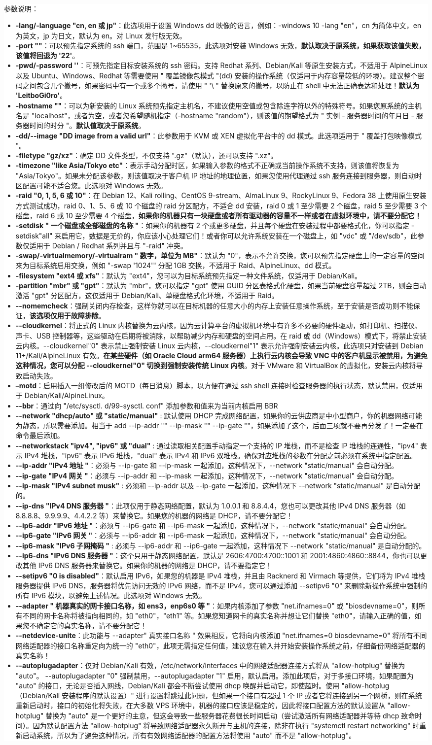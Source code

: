 参数说明：

+ **-lang/-language "cn, en 或 jp"**：此选项用于设置 Windows dd 映像的语言，例如：-windows 10 -lang "en"，cn 为简体中文，en 为英文，jp 为日文，默认为 en。对 Linux 发行版无效。
+ **-port ""**：可以预先指定系统的 ssh 端口，范围是 1~65535，此选项对安装 Windows 无效，**默认取决于原系统，如果获取该值失败，该值将回退为 '22'**。
+ **-pwd/-password ''**：可预先指定目标安装系统的 ssh 密码。支持 Redhat 系列、Debian/Kali 等原生安装方式，不适用于 AlpineLinux 以及 Ubuntu、Windows、Redhat 等需要使用 " 覆盖镜像包模式 "(dd) 安装的操作系统（仅适用于内存容量较低的环境）。建议整个密码之间包含几个撇号，如果密码中有一个或多个撇号，请使用 " '\ " 替换原来的撇号，以防止在 shell 中无法正确表达和处理！**默认为 'LeitboGi0ro'**。
+ **-hostname ""**：可以为新安装的 Linux 系统预先指定主机名，不建议使用空值或包含除连字符以外的特殊符号。如果您原系统的主机名是 "localhost"，或者为空，或者您希望随机指定（-hostname "random"），则该值的期望格式为 " 实例 - 服务器时间的年月日 - 服务器时间的时分 "。**默认值取决于原系统**。
+ **-dd/--image "DD image from a valid url"**：此参数用于 KVM 或 XEN 虚拟化平台中的 dd 模式。此选项适用于 " 覆盖打包映像模式 "。
+ **-filetype "gz/xz"**：确定 DD 文件类型，不仅支持 ".gz"（默认），还可以支持 ".xz"。
+ **-timezone "like Asia/Tokyo etc"**：表示手动分配时区，如果输入参数的格式不正确或当前操作系统不支持，则该值将恢复为 "Asia/Tokyo"。如果未分配该参数，则该值取决于客户机 IP 地址的地理位置，如果您使用代理通过 ssh 服务连接到服务器，则自动时区配置可能不适合您。此选项对 Windows 无效。
+ **-raid "0, 1, 5, 6 或 10"**：在 Debian 12、Kali rolling、CentOS 9-stream、AlmaLinux 9、RockyLinux 9、Fedora 38 上使用原生安装方式测试成功，raid 0、1、5、6 或 10 个磁盘的 raid 分区配方，不适合 dd 安装，raid 0 或 1 至少需要 2 个磁盘，raid 5 至少需要 3 个磁盘，raid 6 或 10 至少需要 4 个磁盘，**如果你的机器只有一块硬盘或者所有驱动器的容量不一样或者在虚拟环境中，请不要分配它！**
+ **-setdisk " 一个磁盘或全部磁盘的名称 "**：如果你的机器有 2 个或更多硬盘，并且每个硬盘在安装过程中都要格式化，你可以指定 -setdisk"all" 来启用它，数据是无价的，你应该小心处理它们！或者你可以允许系统安装在一个磁盘上，如 "vdc" 或 "/dev/sdb"，此参数仅适用于 Debian / Redhat 系列并且与 "-raid" 冲突。
+ **-swap/-virtualmemory/-virtualram " 数字，单位为 MB"**：默认为 "0"，表示不允许交换，您可以预先指定硬盘上的一定容量的空间来为目标系统启用交换，例如 "-swap '1024'" 分配 1GB 交换，不适用于 Raid、AlpineLinux、dd 模式。
+ **-filesystem "ext4 或 xfs"**：默认为 "ext4"，您可以为目标系统预先指定一种文件系统，仅适用于 Debian/Kali。
+ **-partition "mbr" 或 "gpt"**：默认为 "mbr"，您可以指定 "gpt" 使用 GUID 分区表格式化硬盘，如果当前硬盘容量超过 2TB，则会自动激活 "gpt" 分区配方，这仅适用于 Debian/Kali、单硬盘格式化环境，不适用于 Raid。
+ **--nomemcheck**：强制关闭内存检查，这样你就可以在目标机器的任意大小的内存上安装任意操作系统，至于安装是否成功则不能保证，**该选项仅用于故障排除**。
+ **--cloudkernel**：将正式的 Linux 内核替换为云内核，因为云计算平台的虚拟机环境中有许多不必要的硬件驱动，如打印机、扫描仪、声卡、USB 控制器等，这些驱动在后期将被消除，以帮助减少内存和硬盘的空间占用。在 raid 或 dd（Windows）模式下，将禁止安装云内核。--cloudkernel"0" 表示禁止强制安装 Linux 云内核，--cloudkernel"1" 表示允许强制安装云内核。此选项只对安装到 Debian 11+/Kali/AlpineLinux 有效。**在某些硬件（如 Oracle Cloud arm64 服务器）上执行云内核会导致 VNC 中的客户机显示被禁用，为避免这种情况，您可以分配 --cloudkernel"0" 切换到强制安装传统 Linux 内核**。对于 VMware 和 VirtualBox 的虚拟化，安装云内核将导致启动失败。
+ **–motd**：启用插入一组修改后的 MOTD（每日消息）脚本，以方便在通过 ssh shell 连接时检查服务器的执行状态，默认禁用，仅适用于 Debian/Kali/AlpineLinux。
+ **--bbr**：通过向 "/etc/sysctl. d/99-sysctl. conf" 添加参数和值来为当前内核启用 BBR
+ **--network "dhcp/auto" 或 "static/manual"** : 默认使用 DHCP 完成网络配置，如果你的云供应商是中小型商户，你的机器网络可能为静态，所以需要添加。相当于 add --ip-addr "" --ip-mask "" --ip-gate ""，如果添加了这个，后面三项就不要再分发了！一定要在命令最后添加。
+ **--networkstack "ipv4", "ipv6" 或 "dual"** : 通过读取相关配置手动指定一个支持的 IP 堆栈，而不是检查 IP 堆栈的连通性，"ipv4" 表示 IPv4 堆栈，"ipv6" 表示 IPv6 堆栈，"dual" 表示 IPv4 和 IPv6 双堆栈。确保对应堆栈的参数在分配之前必须在系统中指定配置。
+ **--ip-addr "IPv4 地址 "**：必须与 --ip-gate 和 --ip-mask 一起添加，这种情况下，--network "static/manual" 会自动分配。
+ **--ip-gate "IPv4 网关 "**：必须与 --ip-addr 和 --ip-mask 一起添加，这种情况下，--network "static/manual" 会自动分配。
+ **--ip-mask "IPv4 subnet musk"** : 必须和 --ip-addr 以及 --ip-gate 一起添加，这种情况下 --network "static/manual" 是自动分配的。
+ **--ip-dns "IPv4 DNS 服务器 "**：此项仅用于静态网络配置，默认为 1.0.0.1 和 8.8.4.4，您也可以更改其他 IPv4 DNS 服务器（如 8.8.8.8、9.9.9.9、4.4.2.2 等）来替换它。如果您的机器的网络是 DHCP，请不要分配它！
+ **--ip6-addr "IPv6 地址 "**：必须与 --ip6-gate 和 --ip6-mask 一起添加，这种情况下，--network "static/manual" 会自动分配。
+ **--ip6-gate "IPv6 网关 "**：必须与 --ip6-addr 和 --ip6-mask 一起添加，这种情况下，--network "static/manual" 会自动分配。
+ **--ip6-mask "IPv6 子网掩码 "** : 必须与 --ip6-addr 和 --ip6-gate 一起添加，这种情况下 --network "static/manual" 是自动分配的。
+ **--ip6-dns "IPv6 DNS 服务器 "**：这个只用于静态网络配置，默认是 2606:4700:4700::1001 和 2001:4860:4860::8844，你也可以更改其他 IPv6 DNS 服务器来替换它。如果你的机器的网络是 DHCP，请不要指定它！
+ **--setipv6 "0 is disabled"**：默认启用 IPv6，如果您的机器是 IPv4 堆栈，并且由 Racknerd 和 Virmach 等提供，它们将为 IPv4 堆栈服务器提供 IPv6 DNS，服务器将优先访问无效的 IPv6 网络，而不是 IPv4，您可以通过添加 --setipv6 "0" 来删除新操作系统中强制的所有 IPv6 模块，以避免上述情况。此选项对 Windows 无效。
+ **--adapter " 机器真实的网卡接口名称，如 ens3，enp6s0 等 "**：如果内核添加了参数 "net.ifnames=0" 或 "biosdevname=0"，则所有不同的网卡名称将被指向相同的，如 "eth0"，"eth1" 等。如果您知道网卡的真实名称并想让它们替换 "eth0"，请输入正确的值，如果您不确定它的真实名称，请不要分配它！
+ **--netdevice-unite**：此功能与 --adapter" 真实接口名称 " 效果相反，它将向内核添加 "net.ifnames=0 biosdevname=0" 将所有不同网络适配器的接口名称重定向为统一的 "eth0"，此项无需指定任何值，建议您在输入并开始安装操作系统之前，仔细备份网络适配器的真实名称！
+ **--autoplugadapter**：仅对 Debian/Kali 有效，/etc/network/interfaces 中的网络适配器连接方式将从 "allow-hotplug" 替换为 "auto"。 --autoplugadapter "0" 强制禁用，--autoplugadapter "1" 启用，默认启用。添加此项后，对于多接口环境，如果配置为 "auto" 的接口，无论是否插入网线，Debian/Kali 都会不断尝试使用 dhcp 唤醒并启动它，即使超时。使用 "allow-hotplug（Debian/Kali 安装程序的默认设置）" 进行设置将跳过此问题，但如果一个接口有超过 1 个 IP 或者它将连接到另一个网桥，则在系统重新启动时，接口的初始化将失败，在大多数 VPS 环境中，机器的接口应该是稳定的，因此将接口配置方法的默认设置从 "allow-hotplug" 替换为 "auto" 是一个更好的主意，但这会导致一些服务器花费很长时间启动（尝试激活所有网络适配器并等待 dhcp 致命时间）。因为默认配置方法 "allow-hotplug" 将导致网络适配器永久断开与主机的连接，除非在执行 "systemctl restart networking" 时重新启动系统，所以为了避免这种情况，所有有效网络适配器的配置方法将使用 "auto" 而不是 "allow-hotplug"。
